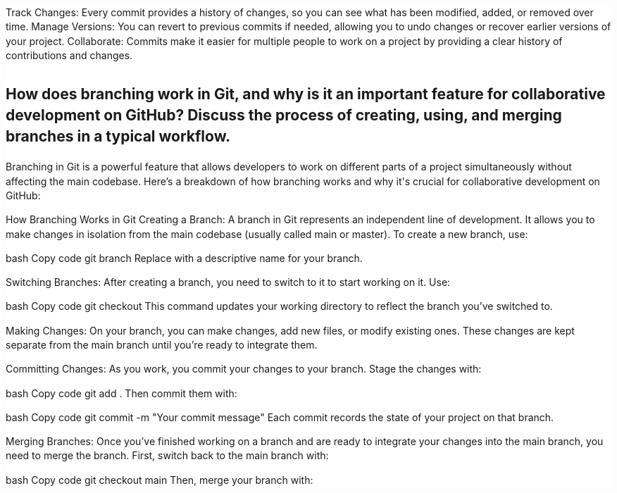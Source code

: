 Track Changes: Every commit provides a history of changes, so you can see what has been modified, added, or removed over time.
Manage Versions: You can revert to previous commits if needed, allowing you to undo changes or recover earlier versions of your project.
Collaborate: Commits make it easier for multiple people to work on a project by providing a clear history of contributions and changes.

## How does branching work in Git, and why is it an important feature for collaborative development on GitHub? Discuss the process of creating, using, and merging branches in a typical workflow.
Branching in Git is a powerful feature that allows developers to work on different parts of a project simultaneously without affecting the main codebase. Here’s a breakdown of how branching works and why it's crucial for collaborative development on GitHub:

How Branching Works in Git
Creating a Branch: A branch in Git represents an independent line of development. It allows you to make changes in isolation from the main codebase (usually called main or master). To create a new branch, use:

bash
Copy code
git branch <branch-name>
Replace <branch-name> with a descriptive name for your branch.

Switching Branches: After creating a branch, you need to switch to it to start working on it. Use:

bash
Copy code
git checkout <branch-name>
This command updates your working directory to reflect the branch you’ve switched to.

Making Changes: On your branch, you can make changes, add new files, or modify existing ones. These changes are kept separate from the main branch until you’re ready to integrate them.

Committing Changes: As you work, you commit your changes to your branch. Stage the changes with:

bash
Copy code
git add .
Then commit them with:

bash
Copy code
git commit -m "Your commit message"
Each commit records the state of your project on that branch.

Merging Branches: Once you’ve finished working on a branch and are ready to integrate your changes into the main branch, you need to merge the branch. First, switch back to the main branch with:

bash
Copy code
git checkout main
Then, merge your branch with:
